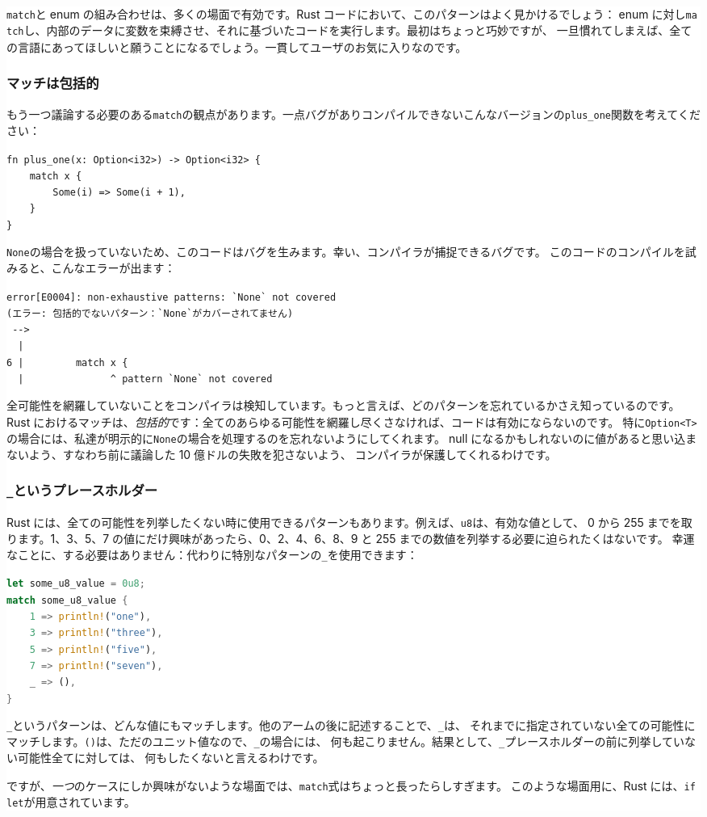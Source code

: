 `match`と enum の組み合わせは、多くの場面で有効です。Rust コードにおいて、このパターンはよく見かけるでしょう：
enum に対し`match`し、内部のデータに変数を束縛させ、それに基づいたコードを実行します。最初はちょっと巧妙ですが、
一旦慣れてしまえば、全ての言語にあってほしいと願うことになるでしょう。一貫してユーザのお気に入りなのです。





### マッチは包括的



もう一つ議論する必要のある`match`の観点があります。一点バグがありコンパイルできないこんなバージョンの`plus_one`関数を考えてください：

```rust,ignore
fn plus_one(x: Option<i32>) -> Option<i32> {
    match x {
        Some(i) => Some(i + 1),
    }
}
```



`None`の場合を扱っていないため、このコードはバグを生みます。幸い、コンパイラが捕捉できるバグです。
このコードのコンパイルを試みると、こんなエラーが出ます：

```text
error[E0004]: non-exhaustive patterns: `None` not covered
(エラー: 包括的でないパターン：`None`がカバーされてません)
 -->
  |
6 |         match x {
  |               ^ pattern `None` not covered
```



全可能性を網羅していないことをコンパイラは検知しています。もっと言えば、どのパターンを忘れているかさえ知っているのです。
Rust におけるマッチは、*包括的*です：全てのあらゆる可能性を網羅し尽くさなければ、コードは有効にならないのです。
特に`Option<T>`の場合には、私達が明示的に`None`の場合を処理するのを忘れないようにしてくれます。
null になるかもしれないのに値があると思い込まないよう、すなわち前に議論した 10 億ドルの失敗を犯さないよう、
コンパイラが保護してくれるわけです。



### `_`というプレースホルダー



Rust には、全ての可能性を列挙したくない時に使用できるパターンもあります。例えば、`u8`は、有効な値として、
0 から 255 までを取ります。1、3、5、7 の値にだけ興味があったら、0、2、4、6、8、9 と 255 までの数値を列挙する必要に迫られたくはないです。
幸運なことに、する必要はありません：代わりに特別なパターンの`_`を使用できます：

```rust
let some_u8_value = 0u8;
match some_u8_value {
    1 => println!("one"),
    3 => println!("three"),
    5 => println!("five"),
    7 => println!("seven"),
    _ => (),
}
```



`_`というパターンは、どんな値にもマッチします。他のアームの後に記述することで、`_`は、
それまでに指定されていない全ての可能性にマッチします。`()`は、ただのユニット値なので、`_`の場合には、
何も起こりません。結果として、`_`プレースホルダーの前に列挙していない可能性全てに対しては、
何もしたくないと言えるわけです。



ですが、*一つ*のケースにしか興味がないような場面では、`match`式はちょっと長ったらしすぎます。
このような場面用に、Rust には、`if let`が用意されています。
